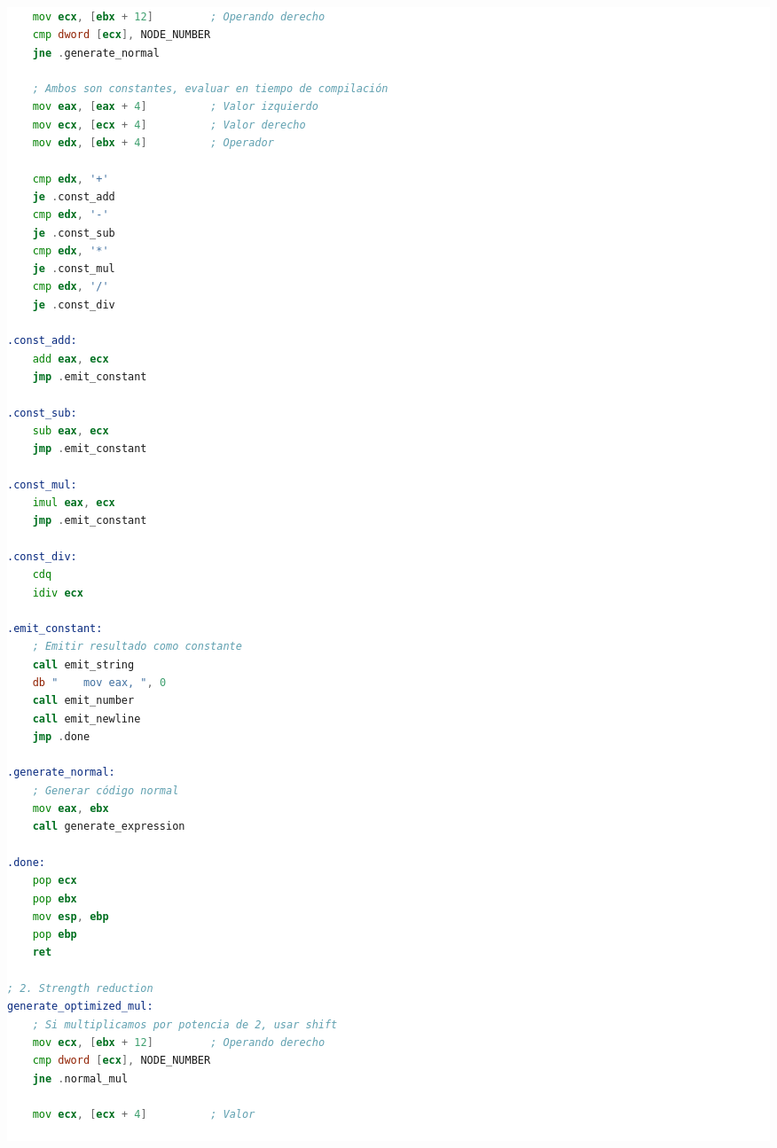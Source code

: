 ```asm
    mov ecx, [ebx + 12]         ; Operando derecho
    cmp dword [ecx], NODE_NUMBER
    jne .generate_normal
    
    ; Ambos son constantes, evaluar en tiempo de compilación
    mov eax, [eax + 4]          ; Valor izquierdo
    mov ecx, [ecx + 4]          ; Valor derecho
    mov edx, [ebx + 4]          ; Operador
    
    cmp edx, '+'
    je .const_add
    cmp edx, '-'
    je .const_sub
    cmp edx, '*'
    je .const_mul
    cmp edx, '/'
    je .const_div
    
.const_add:
    add eax, ecx
    jmp .emit_constant
    
.const_sub:
    sub eax, ecx
    jmp .emit_constant
    
.const_mul:
    imul eax, ecx
    jmp .emit_constant
    
.const_div:
    cdq
    idiv ecx
    
.emit_constant:
    ; Emitir resultado como constante
    call emit_string
    db "    mov eax, ", 0
    call emit_number
    call emit_newline
    jmp .done
    
.generate_normal:
    ; Generar código normal
    mov eax, ebx
    call generate_expression
    
.done:
    pop ecx
    pop ebx
    mov esp, ebp
    pop ebp
    ret

; 2. Strength reduction
generate_optimized_mul:
    ; Si multiplicamos por potencia de 2, usar shift
    mov ecx, [ebx + 12]         ; Operando derecho
    cmp dword [ecx], NODE_NUMBER
    jne .normal_mul
    
    mov ecx, [ecx + 4]          ; Valor
    
```
